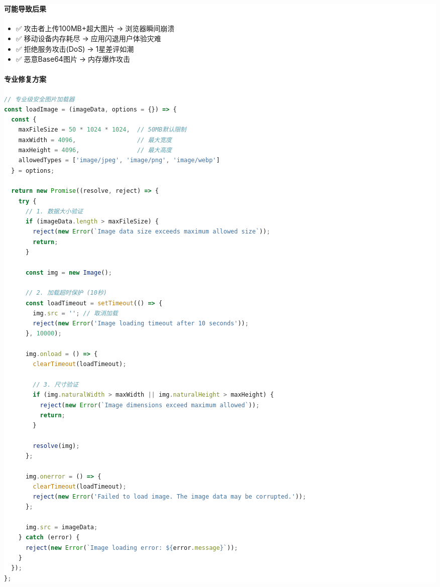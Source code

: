 #### **可能导致后果**
- ✅ 攻击者上传100MB+超大图片 → 浏览器瞬间崩溃
- ✅ 移动设备内存耗尽 → 应用闪退用户体验灾难  
- ✅ 拒绝服务攻击(DoS) → 1星差评如潮
- ✅ 恶意Base64图片 → 内存爆炸攻击

#### **专业修复方案**
```javascript
// 专业级安全图片加载器
const loadImage = (imageData, options = {}) => {
  const { 
    maxFileSize = 50 * 1024 * 1024,  // 50MB默认限制
    maxWidth = 4096,                 // 最大宽度
    maxHeight = 4096,                // 最大高度
    allowedTypes = ['image/jpeg', 'image/png', 'image/webp']
  } = options;

  return new Promise((resolve, reject) => {
    try {
      // 1. 数据大小验证
      if (imageData.length > maxFileSize) {
        reject(new Error(`Image data size exceeds maximum allowed size`));
        return;
      }

      const img = new Image();
      
      // 2. 加载超时保护 (10秒)
      const loadTimeout = setTimeout(() => {
        img.src = ''; // 取消加载
        reject(new Error('Image loading timeout after 10 seconds'));
      }, 10000);

      img.onload = () => {
        clearTimeout(loadTimeout);
        
        // 3. 尺寸验证
        if (img.naturalWidth > maxWidth || img.naturalHeight > maxHeight) {
          reject(new Error(`Image dimensions exceed maximum allowed`));
          return;
        }

        resolve(img);
      };

      img.onerror = () => {
        clearTimeout(loadTimeout);
        reject(new Error('Failed to load image. The image data may be corrupted.'));
      };

      img.src = imageData;
    } catch (error) {
      reject(new Error(`Image loading error: ${error.message}`));
    }
  });
};
```
